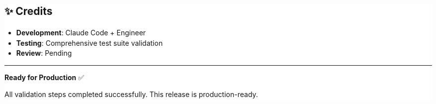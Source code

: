 
## ✨ Credits

- **Development**: Claude Code + Engineer
- **Testing**: Comprehensive test suite validation
- **Review**: Pending

---

**Ready for Production** ✅

All validation steps completed successfully. This release is production-ready.

